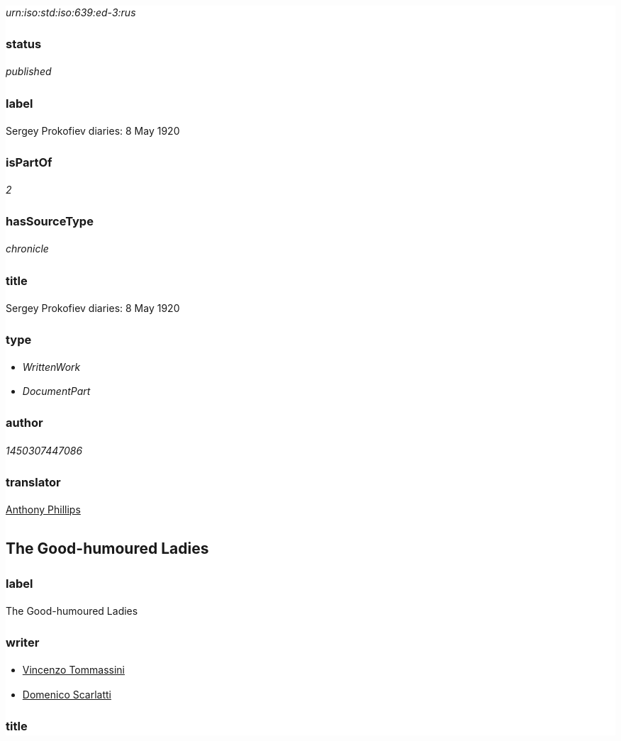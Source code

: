 
*urn:iso:std:iso:639:ed-3:rus*

### status


*published*

### label


Sergey Prokofiev diaries: 8 May 1920

### isPartOf


*2*

### hasSourceType


*chronicle*

### title


Sergey Prokofiev diaries: 8 May 1920

### type

 - *WrittenWork*

 - *DocumentPart*

### author


*1450307447086*

### translator


[Anthony Phillips](#Anthony-Phillips)

## The Good-humoured Ladies

### label


The Good-humoured Ladies

### writer

 - [Vincenzo Tommassini](#Vincenzo-Tommassini)

 - [Domenico Scarlatti](#Domenico-Scarlatti)

### title
